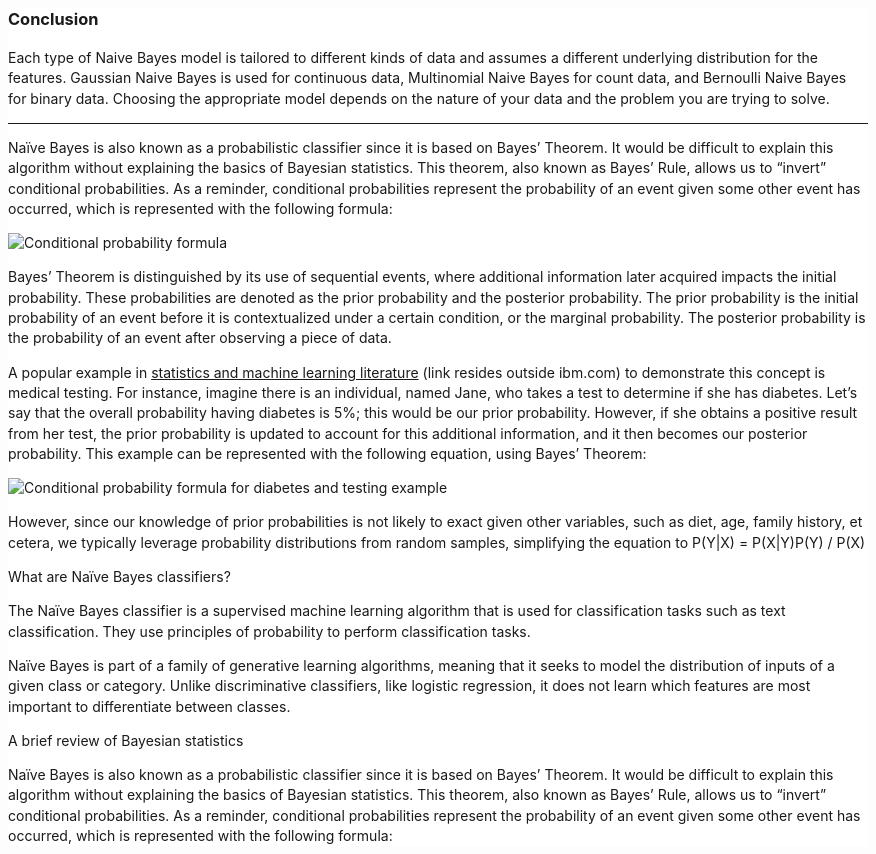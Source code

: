 ### Conclusion

Each type of Naive Bayes model is tailored to different kinds of data and assumes a different underlying distribution for the features. Gaussian Naive Bayes is used for continuous data, Multinomial Naive Bayes for count data, and Bernoulli Naive Bayes for binary data. Choosing the appropriate model depends on the nature of your data and the problem you are trying to solve.


---------------------

Naïve Bayes is also known as a probabilistic classifier since it is based on Bayes’ Theorem. It would be difficult to explain this algorithm without explaining the basics of Bayesian statistics. This theorem, also known as Bayes’ Rule, allows us to “invert” conditional probabilities. As a reminder, conditional probabilities represent the probability of an event given some other event has occurred, which is represented with the following formula: 

![Conditional probability formula](https://www.ibm.com/content/dam/connectedassets-adobe-cms/worldwide-content/cdp/cf/ul/g/c5/88/Conditional_Probability.png)

Bayes’ Theorem is distinguished by its use of sequential events, where additional information later acquired impacts the initial probability. These probabilities are denoted as the prior probability and the posterior probability. The prior probability is the initial probability of an event before it is contextualized under a certain condition, or the marginal probability. The posterior probability is the probability of an event after observing a piece of data. 

A popular example in [statistics and machine learning literature](https://www.stat.cmu.edu/~brian/463-663/week09/Chapter%2003.pdf) (link resides outside ibm.com) to demonstrate this concept is medical testing. For instance, imagine there is an individual, named Jane, who takes a test to determine if she has diabetes. Let’s say that the overall probability having diabetes is 5%; this would be our prior probability. However, if she obtains a positive result from her test, the prior probability is updated to account for this additional information, and it then becomes our posterior probability. This example can be represented with the following equation, using Bayes’ Theorem: 

![Conditional probability formula for diabetes and testing example](https://www.ibm.com/content/dam/connectedassets-adobe-cms/worldwide-content/cdp/cf/ul/g/1a/49/Bayes_Theorem_Example.png)

However, since our knowledge of prior probabilities is not likely to exact given other variables, such as diet, age, family history, et cetera, we typically leverage probability distributions from random samples, simplifying the equation to P(Y|X) = P(X|Y)P(Y) / P(X)


  

What are Naïve Bayes classifiers?

The Naïve Bayes classifier is a supervised machine learning algorithm that is used for classification tasks such as text classification. They use principles of probability to perform classification tasks.

Naïve Bayes is part of a family of generative learning algorithms, meaning that it seeks to model the distribution of inputs of a given class or category. Unlike discriminative classifiers, like logistic regression, it does not learn which features are most important to differentiate between classes.

A brief review of Bayesian statistics

Naïve Bayes is also known as a probabilistic classifier since it is based on Bayes’ Theorem. It would be difficult to explain this algorithm without explaining the basics of Bayesian statistics. This theorem, also known as Bayes’ Rule, allows us to “invert” conditional probabilities. As a reminder, conditional probabilities represent the probability of an event given some other event has occurred, which is represented with the following formula: 

